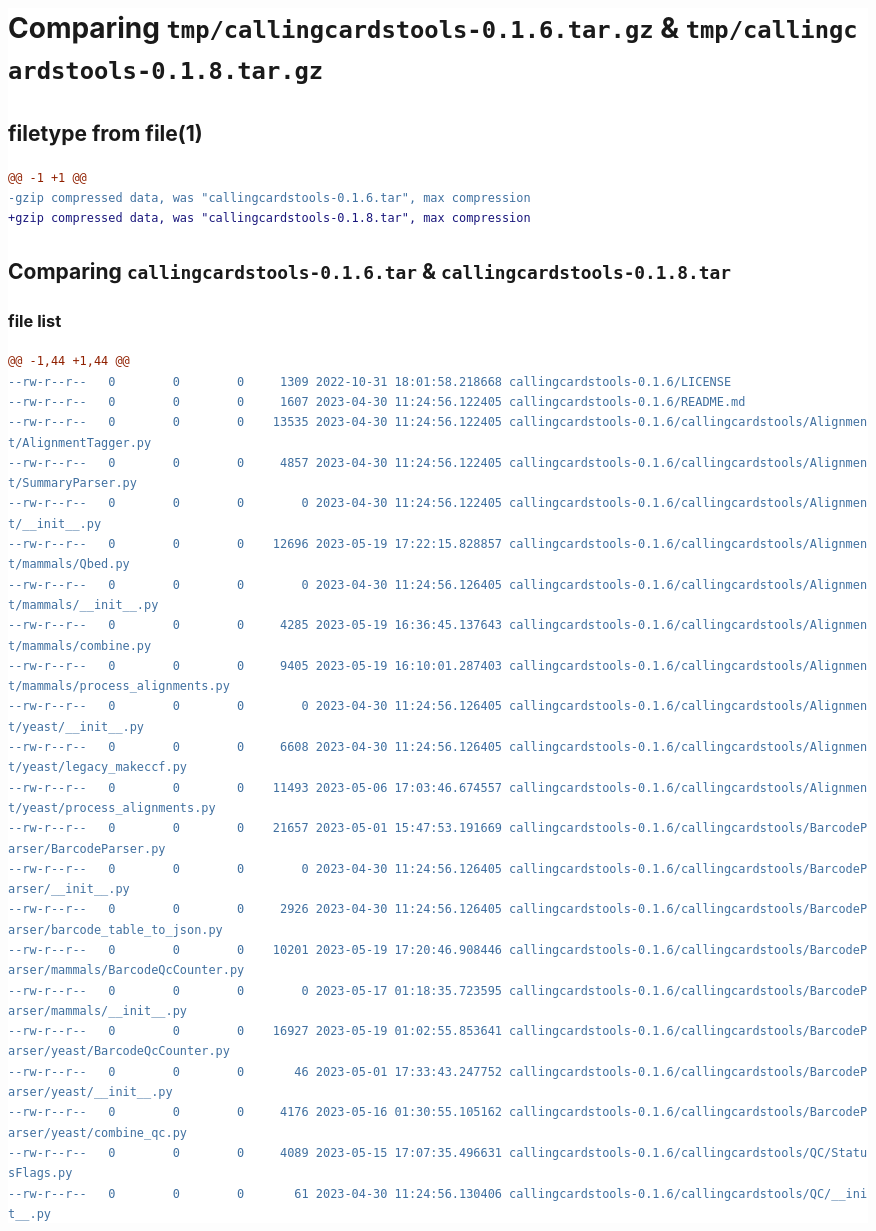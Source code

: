# Comparing `tmp/callingcardstools-0.1.6.tar.gz` & `tmp/callingcardstools-0.1.8.tar.gz`

## filetype from file(1)

```diff
@@ -1 +1 @@
-gzip compressed data, was "callingcardstools-0.1.6.tar", max compression
+gzip compressed data, was "callingcardstools-0.1.8.tar", max compression
```

## Comparing `callingcardstools-0.1.6.tar` & `callingcardstools-0.1.8.tar`

### file list

```diff
@@ -1,44 +1,44 @@
--rw-r--r--   0        0        0     1309 2022-10-31 18:01:58.218668 callingcardstools-0.1.6/LICENSE
--rw-r--r--   0        0        0     1607 2023-04-30 11:24:56.122405 callingcardstools-0.1.6/README.md
--rw-r--r--   0        0        0    13535 2023-04-30 11:24:56.122405 callingcardstools-0.1.6/callingcardstools/Alignment/AlignmentTagger.py
--rw-r--r--   0        0        0     4857 2023-04-30 11:24:56.122405 callingcardstools-0.1.6/callingcardstools/Alignment/SummaryParser.py
--rw-r--r--   0        0        0        0 2023-04-30 11:24:56.122405 callingcardstools-0.1.6/callingcardstools/Alignment/__init__.py
--rw-r--r--   0        0        0    12696 2023-05-19 17:22:15.828857 callingcardstools-0.1.6/callingcardstools/Alignment/mammals/Qbed.py
--rw-r--r--   0        0        0        0 2023-04-30 11:24:56.126405 callingcardstools-0.1.6/callingcardstools/Alignment/mammals/__init__.py
--rw-r--r--   0        0        0     4285 2023-05-19 16:36:45.137643 callingcardstools-0.1.6/callingcardstools/Alignment/mammals/combine.py
--rw-r--r--   0        0        0     9405 2023-05-19 16:10:01.287403 callingcardstools-0.1.6/callingcardstools/Alignment/mammals/process_alignments.py
--rw-r--r--   0        0        0        0 2023-04-30 11:24:56.126405 callingcardstools-0.1.6/callingcardstools/Alignment/yeast/__init__.py
--rw-r--r--   0        0        0     6608 2023-04-30 11:24:56.126405 callingcardstools-0.1.6/callingcardstools/Alignment/yeast/legacy_makeccf.py
--rw-r--r--   0        0        0    11493 2023-05-06 17:03:46.674557 callingcardstools-0.1.6/callingcardstools/Alignment/yeast/process_alignments.py
--rw-r--r--   0        0        0    21657 2023-05-01 15:47:53.191669 callingcardstools-0.1.6/callingcardstools/BarcodeParser/BarcodeParser.py
--rw-r--r--   0        0        0        0 2023-04-30 11:24:56.126405 callingcardstools-0.1.6/callingcardstools/BarcodeParser/__init__.py
--rw-r--r--   0        0        0     2926 2023-04-30 11:24:56.126405 callingcardstools-0.1.6/callingcardstools/BarcodeParser/barcode_table_to_json.py
--rw-r--r--   0        0        0    10201 2023-05-19 17:20:46.908446 callingcardstools-0.1.6/callingcardstools/BarcodeParser/mammals/BarcodeQcCounter.py
--rw-r--r--   0        0        0        0 2023-05-17 01:18:35.723595 callingcardstools-0.1.6/callingcardstools/BarcodeParser/mammals/__init__.py
--rw-r--r--   0        0        0    16927 2023-05-19 01:02:55.853641 callingcardstools-0.1.6/callingcardstools/BarcodeParser/yeast/BarcodeQcCounter.py
--rw-r--r--   0        0        0       46 2023-05-01 17:33:43.247752 callingcardstools-0.1.6/callingcardstools/BarcodeParser/yeast/__init__.py
--rw-r--r--   0        0        0     4176 2023-05-16 01:30:55.105162 callingcardstools-0.1.6/callingcardstools/BarcodeParser/yeast/combine_qc.py
--rw-r--r--   0        0        0     4089 2023-05-15 17:07:35.496631 callingcardstools-0.1.6/callingcardstools/QC/StatusFlags.py
--rw-r--r--   0        0        0       61 2023-04-30 11:24:56.130406 callingcardstools-0.1.6/callingcardstools/QC/__init__.py
```